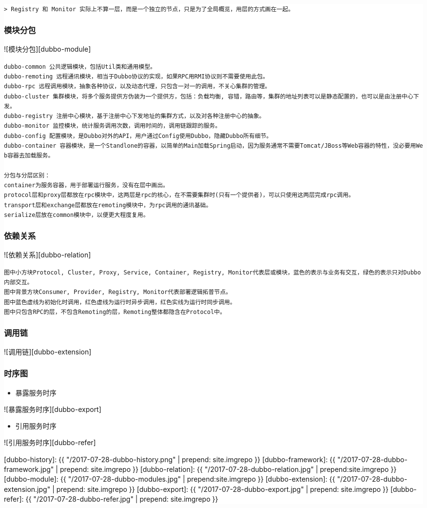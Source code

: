 ~~~
> Registry 和 Monitor 实际上不算一层，而是一个独立的节点，只是为了全局概览，用层的方式画在一起。

~~~

### 模块分包

![模块分包][dubbo-module]

~~~
dubbo-common 公共逻辑模块，包括Util类和通用模型。
dubbo-remoting 远程通讯模块，相当于Dubbo协议的实现，如果RPC用RMI协议则不需要使用此包。
dubbo-rpc 远程调用模块，抽象各种协议，以及动态代理，只包含一对一的调用，不关心集群的管理。
dubbo-cluster 集群模块，将多个服务提供方伪装为一个提供方，包括：负载均衡, 容错，路由等，集群的地址列表可以是静态配置的，也可以是由注册中心下发。
dubbo-registry 注册中心模块，基于注册中心下发地址的集群方式，以及对各种注册中心的抽象。
dubbo-monitor 监控模块，统计服务调用次数，调用时间的，调用链跟踪的服务。
dubbo-config 配置模块，是Dubbo对外的API，用户通过Config使用Dubbo，隐藏Dubbo所有细节。
dubbo-container 容器模块，是一个Standlone的容器，以简单的Main加载Spring启动，因为服务通常不需要Tomcat/JBoss等Web容器的特性，没必要用Web容器去加载服务。

分包与分层区别：
container为服务容器，用于部署运行服务，没有在层中画出。
protocol层和proxy层都放在rpc模块中，这两层是rpc的核心，在不需要集群时(只有一个提供者)，可以只使用这两层完成rpc调用。
transport层和exchange层都放在remoting模块中，为rpc调用的通讯基础。
serialize层放在common模块中，以便更大程度复用。
~~~

### 依赖关系

![依赖关系][dubbo-relation]

~~~
图中小方块Protocol, Cluster, Proxy, Service, Container, Registry, Monitor代表层或模块，蓝色的表示与业务有交互，绿色的表示只对Dubbo内部交互。
图中背景方块Consumer, Provider, Registry, Monitor代表部署逻辑拓普节点。
图中蓝色虚线为初始化时调用，红色虚线为运行时异步调用，红色实线为运行时同步调用。
图中只包含RPC的层，不包含Remoting的层，Remoting整体都隐含在Protocol中。
~~~

### 调用链

![调用链][dubbo-extension]

### 时序图

* 暴露服务时序

![暴露服务时序][dubbo-export]

* 引用服务时序

![引用服务时序][dubbo-refer]


[dubbo-history]: {{ "/2017-07-28-dubbo-history.png" | prepend: site.imgrepo }}
[dubbo-framework]: {{ "/2017-07-28-dubbo-framework.jpg" | prepend: site.imgrepo }}
[dubbo-relation]: {{ "/2017-07-28-dubbo-relation.jpg" | prepend:site.imgrepo }}
[dubbo-module]: {{ "/2017-07-28-dubbo-modules.jpg" | prepend:site.imgrepo }}
[dubbo-extension]: {{ "/2017-07-28-dubbo-extension.jpg" | prepend: site.imgrepo }}
[dubbo-export]: {{ "/2017-07-28-dubbo-export.jpg" | prepend: site.imgrepo }}
[dubbo-refer]: {{ "/2017-07-28-dubbo-refer.jpg" | prepend: site.imgrepo }}